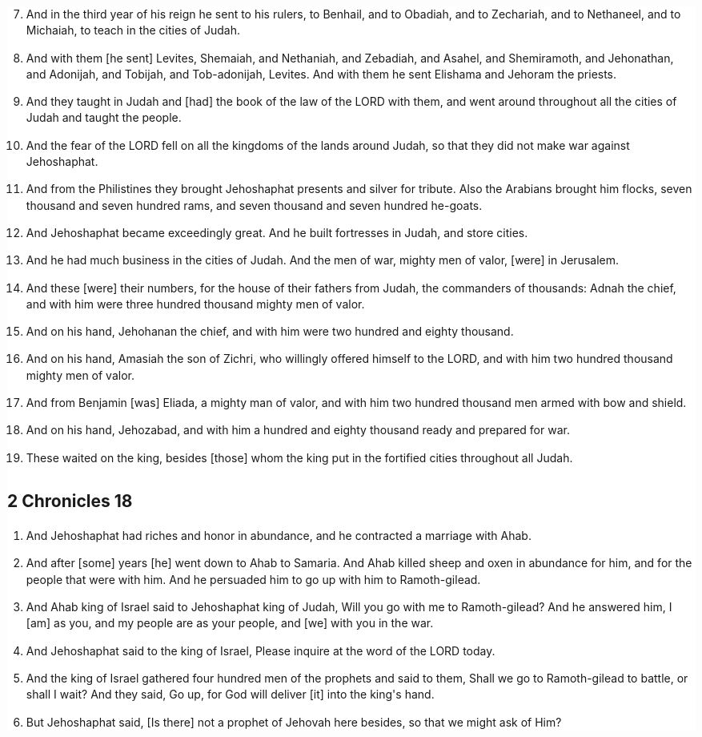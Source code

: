 7. And in the third year of his reign he sent to his rulers, to Benhail, and to Obadiah, and to Zechariah, and to Nethaneel, and to Michaiah, to teach in the cities of Judah.

8. And with them [he sent] Levites, Shemaiah, and Nethaniah, and Zebadiah, and Asahel, and Shemiramoth, and Jehonathan, and Adonijah, and Tobijah, and Tob-adonijah, Levites. And with them he sent Elishama and Jehoram the priests.

9. And they taught in Judah and [had] the book of the law of the LORD with them, and went around throughout all the cities of Judah and taught the people.

10. And the fear of the LORD fell on all the kingdoms of the lands around Judah, so that they did not make war against Jehoshaphat.

11. And from the Philistines they brought Jehoshaphat presents and silver for tribute. Also the Arabians brought him flocks, seven thousand and seven hundred rams, and seven thousand and seven hundred he-goats.

12. And Jehoshaphat became exceedingly great. And he built fortresses in Judah, and store cities.

13. And he had much business in the cities of Judah. And the men of war, mighty men of valor, [were] in Jerusalem.

14. And these [were] their numbers, for the house of their fathers from Judah, the commanders of thousands: Adnah the chief, and with him were three hundred thousand mighty men of valor.

15. And on his hand, Jehohanan the chief, and with him were two hundred and eighty thousand.

16. And on his hand, Amasiah the son of Zichri, who willingly offered himself to the LORD, and with him two hundred thousand mighty men of valor.

17. And from Benjamin [was] Eliada, a mighty man of valor, and with him two hundred thousand men armed with bow and shield.

18. And on his hand, Jehozabad, and with him a hundred and eighty thousand ready and prepared for war.

19. These waited on the king, besides [those] whom the king put in the fortified cities throughout all Judah.

## 2 Chronicles 18

1. And Jehoshaphat had riches and honor in abundance, and he contracted a marriage with Ahab.

2. And after [some] years [he] went down to Ahab to Samaria. And Ahab killed sheep and oxen in abundance for him, and for the people that were with him. And he persuaded him to go up with him to Ramoth-gilead.

3. And Ahab king of Israel said to Jehoshaphat king of Judah, Will you go with me to Ramoth-gilead? And he answered him, I [am] as you, and my people are as your people, and [we] with you in the war.

4. And Jehoshaphat said to the king of Israel, Please inquire at the word of the LORD today.

5. And the king of Israel gathered four hundred men of the prophets and said to them, Shall we go to Ramoth-gilead to battle, or shall I wait? And they said, Go up, for God will deliver [it] into the king's hand.

6. But Jehoshaphat said, [Is there] not a prophet of Jehovah here besides, so that we might ask of Him?
